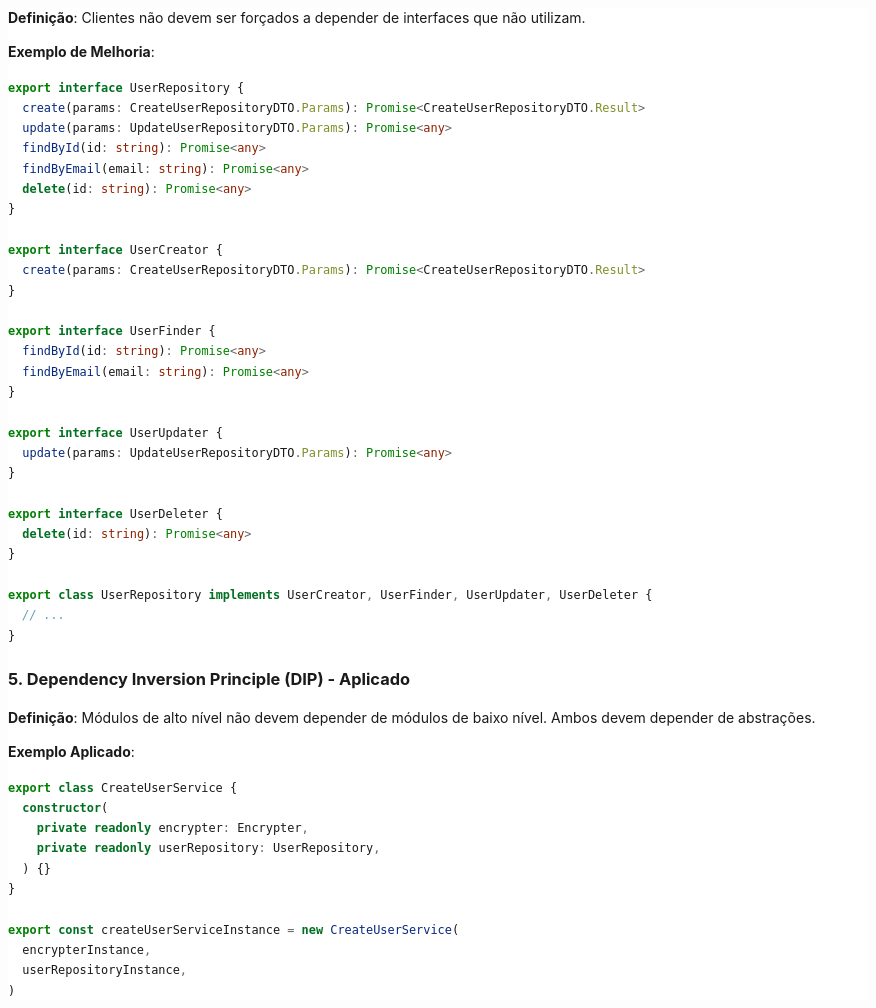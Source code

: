 **Definição**: Clientes não devem ser forçados a depender de interfaces que não utilizam.

**Exemplo de Melhoria**:

```typescript
export interface UserRepository {
  create(params: CreateUserRepositoryDTO.Params): Promise<CreateUserRepositoryDTO.Result>
  update(params: UpdateUserRepositoryDTO.Params): Promise<any>
  findById(id: string): Promise<any>
  findByEmail(email: string): Promise<any>
  delete(id: string): Promise<any>
}

export interface UserCreator {
  create(params: CreateUserRepositoryDTO.Params): Promise<CreateUserRepositoryDTO.Result>
}

export interface UserFinder {
  findById(id: string): Promise<any>
  findByEmail(email: string): Promise<any>
}

export interface UserUpdater {
  update(params: UpdateUserRepositoryDTO.Params): Promise<any>
}

export interface UserDeleter {
  delete(id: string): Promise<any>
}

export class UserRepository implements UserCreator, UserFinder, UserUpdater, UserDeleter {
  // ...
}
```

### 5. **Dependency Inversion Principle (DIP) - Aplicado**

**Definição**: Módulos de alto nível não devem depender de módulos de baixo nível. Ambos devem depender de abstrações.

**Exemplo Aplicado**:

```typescript
export class CreateUserService {
  constructor(
    private readonly encrypter: Encrypter,
    private readonly userRepository: UserRepository,
  ) {}
}

export const createUserServiceInstance = new CreateUserService(
  encrypterInstance,
  userRepositoryInstance,
)
```
